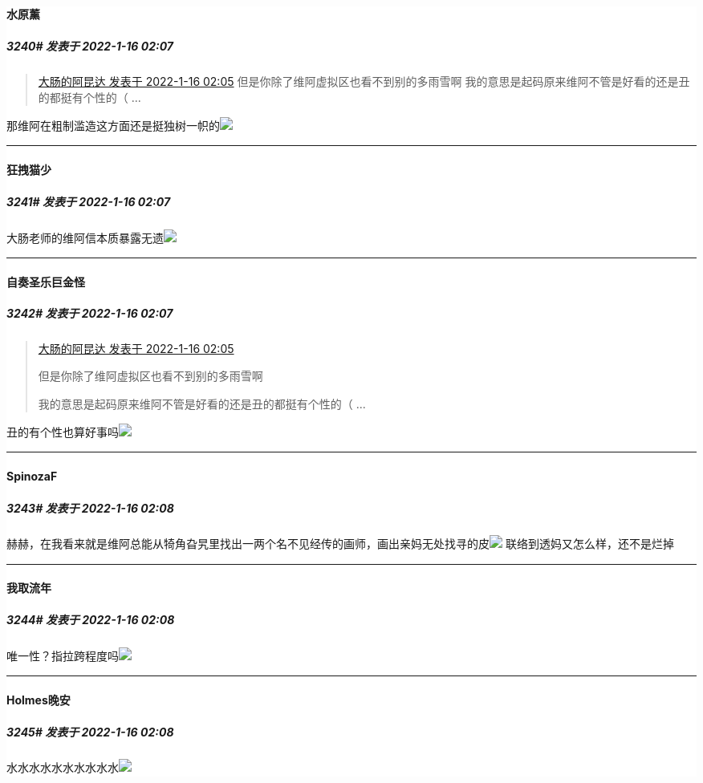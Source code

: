 ####  水原薰  
##### 3240#       发表于 2022-1-16 02:07

<blockquote><a href="httphttps://bbs.saraba1st.com/2b/forum.php?mod=redirect&amp;goto=findpost&amp;pid=54308029&amp;ptid=2043328" target="_blank">大肠的阿昆达 发表于 2022-1-16 02:05</a>
但是你除了维阿虚拟区也看不到别的多雨雪啊
我的意思是起码原来维阿不管是好看的还是丑的都挺有个性的（ ...</blockquote>
那维阿在粗制滥造这方面还是挺独树一帜的<img src="https://static.saraba1st.com/image/smiley/face2017/037.png" referrerpolicy="no-referrer">



*****

####  狂拽猫少  
##### 3241#       发表于 2022-1-16 02:07

大肠老师的维阿信本质暴露无遗<img src="https://static.saraba1st.com/image/smiley/face2017/067.png" referrerpolicy="no-referrer">

*****

####  自奏圣乐巨金怪  
##### 3242#       发表于 2022-1-16 02:07

<blockquote><a href="httphttps://bbs.saraba1st.com/2b/forum.php?mod=redirect&amp;goto=findpost&amp;pid=54308029&amp;ptid=2043328" target="_blank">大肠的阿昆达 发表于 2022-1-16 02:05</a>

但是你除了维阿虚拟区也看不到别的多雨雪啊

我的意思是起码原来维阿不管是好看的还是丑的都挺有个性的（ ...</blockquote>
丑的有个性也算好事吗<img src="https://static.saraba1st.com/image/smiley/face2017/067.png" referrerpolicy="no-referrer">

*****

####  SpinozaF  
##### 3243#       发表于 2022-1-16 02:08

赫赫，在我看来就是维阿总能从犄角旮旯里找出一两个名不见经传的画师，画出亲妈无处找寻的皮<img src="https://static.saraba1st.com/image/smiley/face2017/067.png" referrerpolicy="no-referrer"> 联络到透妈又怎么样，还不是烂掉

*****

####  我取流年  
##### 3244#       发表于 2022-1-16 02:08

唯一性？指拉跨程度吗<img src="https://static.saraba1st.com/image/smiley/face2017/067.png" referrerpolicy="no-referrer">

*****

####  Holmes晚安  
##### 3245#       发表于 2022-1-16 02:08

水水水水水水水水水水<img src="https://static.saraba1st.com/image/smiley/face2017/072.png" referrerpolicy="no-referrer">
